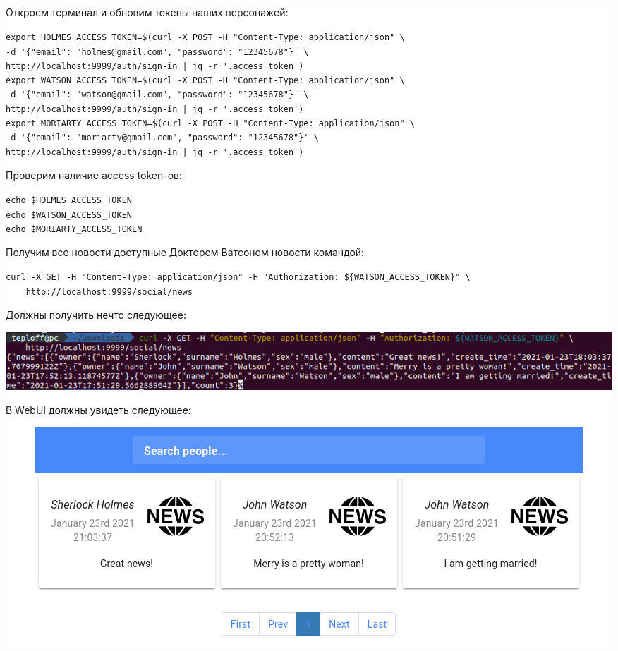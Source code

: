 Откроем терминал и обновим токены наших персонажей:
```shell script
export HOLMES_ACCESS_TOKEN=$(curl -X POST -H "Content-Type: application/json" \
-d '{"email": "holmes@gmail.com", "password": "12345678"}' \
http://localhost:9999/auth/sign-in | jq -r '.access_token')
export WATSON_ACCESS_TOKEN=$(curl -X POST -H "Content-Type: application/json" \
-d '{"email": "watson@gmail.com", "password": "12345678"}' \
http://localhost:9999/auth/sign-in | jq -r '.access_token')
export MORIARTY_ACCESS_TOKEN=$(curl -X POST -H "Content-Type: application/json" \
-d '{"email": "moriarty@gmail.com", "password": "12345678"}' \
http://localhost:9999/auth/sign-in | jq -r '.access_token')
```

Проверим наличие access token-ов:
```shell script
echo $HOLMES_ACCESS_TOKEN
echo $WATSON_ACCESS_TOKEN
echo $MORIARTY_ACCESS_TOKEN
```

Получим все новости доступные Доктором Ватсоном новости командой:
```shell script
curl -X GET -H "Content-Type: application/json" -H "Authorization: ${WATSON_ACCESS_TOKEN}" \
    http://localhost:9999/social/news
```

Должны получить нечто следующее:</br>
<p align="center">
    <img src="static/websocket/api-news-watson.png">
</p>

В WebUI должны увидеть следующее:</br>
<p align="center">
    <img src="static/websocket/webui-news-watson.png">
</p>

